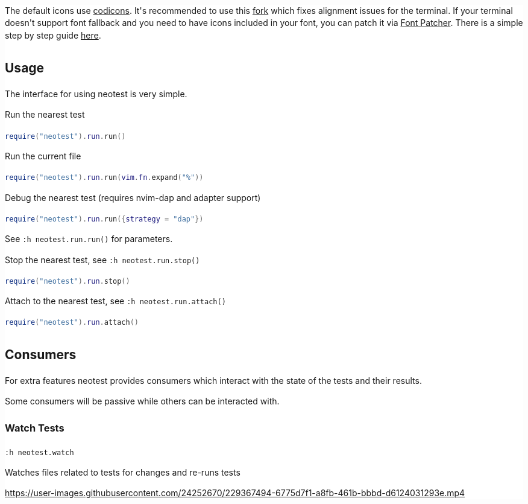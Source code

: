 The default icons use [codicons](https://github.com/microsoft/vscode-codicons).
It's recommended to use this [fork](https://github.com/ChristianChiarulli/neovim-codicons) which fixes alignment issues
for the terminal. If your terminal doesn't support font fallback and you need to have icons included in your font, you can patch it via [Font Patcher](https://github.com/ryanoasis/nerd-fonts#option-8-patch-your-own-font). 
There is a simple step by step guide [here](https://github.com/mortepau/codicons.nvim#how-to-patch-fonts).


## Usage

The interface for using neotest is very simple.

Run the nearest test

```lua
require("neotest").run.run()
```

Run the current file

```lua
require("neotest").run.run(vim.fn.expand("%"))
```

Debug the nearest test (requires nvim-dap and adapter support)

```lua
require("neotest").run.run({strategy = "dap"})
```

See `:h neotest.run.run()` for parameters.

Stop the nearest test, see `:h neotest.run.stop()`

```lua
require("neotest").run.stop()
```

Attach to the nearest test, see `:h neotest.run.attach()`

```lua
require("neotest").run.attach()
```

## Consumers

For extra features neotest provides consumers which interact with the state of the tests and their results.

Some consumers will be passive while others can be interacted with.

### Watch Tests

`:h neotest.watch`

Watches files related to tests for changes and re-runs tests

https://user-images.githubusercontent.com/24252670/229367494-6775d7f1-a8fb-461b-bbbd-d6124031293e.mp4
